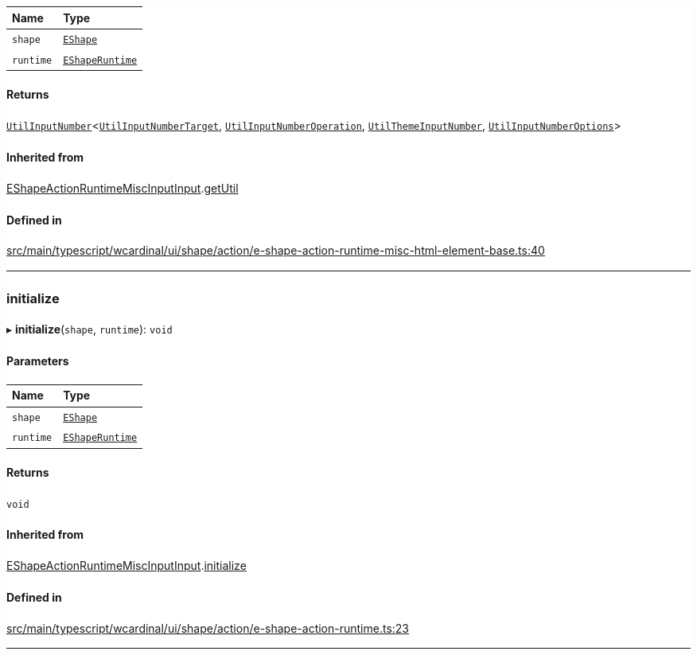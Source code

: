 | Name | Type |
| :------ | :------ |
| `shape` | [`EShape`](../interfaces/EShape.md) |
| `runtime` | [`EShapeRuntime`](EShapeRuntime.md) |

#### Returns

[`UtilInputNumber`](UtilInputNumber.md)<[`UtilInputNumberTarget`](../interfaces/UtilInputNumberTarget.md), [`UtilInputNumberOperation`](../interfaces/UtilInputNumberOperation.md), [`UtilThemeInputNumber`](../interfaces/UtilThemeInputNumber.md), [`UtilInputNumberOptions`](../interfaces/UtilInputNumberOptions.md)\>

#### Inherited from

[EShapeActionRuntimeMiscInputInput](EShapeActionRuntimeMiscInputInput.md).[getUtil](EShapeActionRuntimeMiscInputInput.md#getutil)

#### Defined in

[src/main/typescript/wcardinal/ui/shape/action/e-shape-action-runtime-misc-html-element-base.ts:40](https://github.com/winter-cardinal/winter-cardinal-ui/blob/v0.154.0/src/main/typescript/wcardinal/ui/shape/action/e-shape-action-runtime-misc-html-element-base.ts#L40)

___

### initialize

▸ **initialize**(`shape`, `runtime`): `void`

#### Parameters

| Name | Type |
| :------ | :------ |
| `shape` | [`EShape`](../interfaces/EShape.md) |
| `runtime` | [`EShapeRuntime`](EShapeRuntime.md) |

#### Returns

`void`

#### Inherited from

[EShapeActionRuntimeMiscInputInput](EShapeActionRuntimeMiscInputInput.md).[initialize](EShapeActionRuntimeMiscInputInput.md#initialize)

#### Defined in

[src/main/typescript/wcardinal/ui/shape/action/e-shape-action-runtime.ts:23](https://github.com/winter-cardinal/winter-cardinal-ui/blob/v0.154.0/src/main/typescript/wcardinal/ui/shape/action/e-shape-action-runtime.ts#L23)

___
